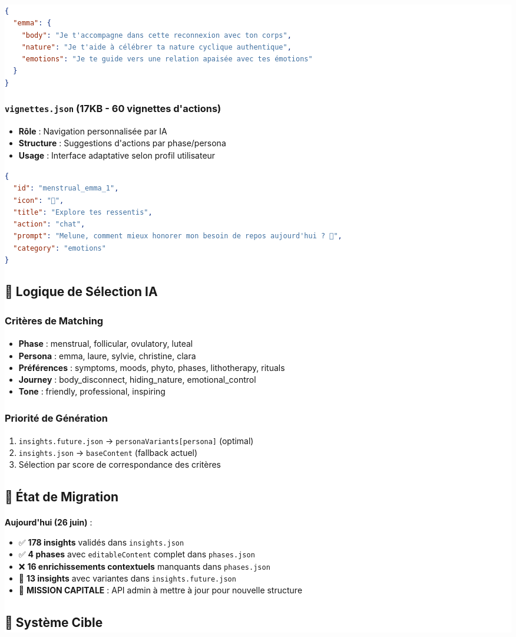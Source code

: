 ```json
{
  "emma": {
    "body": "Je t'accompagne dans cette reconnexion avec ton corps",
    "nature": "Je t'aide à célébrer ta nature cyclique authentique", 
    "emotions": "Je te guide vers une relation apaisée avec tes émotions"
  }
}
```

### `vignettes.json` (17KB - **60 vignettes** d'actions)
- **Rôle** : Navigation personnalisée par IA
- **Structure** : Suggestions d'actions par phase/persona
- **Usage** : Interface adaptative selon profil utilisateur

```json
{
  "id": "menstrual_emma_1",
  "icon": "💭",
  "title": "Explore tes ressentis",
  "action": "chat",
  "prompt": "Melune, comment mieux honorer mon besoin de repos aujourd'hui ? 🌙",
  "category": "emotions"
}
```

## 🧠 Logique de Sélection IA

### Critères de Matching
- **Phase** : menstrual, follicular, ovulatory, luteal
- **Persona** : emma, laure, sylvie, christine, clara
- **Préférences** : symptoms, moods, phyto, phases, lithotherapy, rituals
- **Journey** : body_disconnect, hiding_nature, emotional_control
- **Tone** : friendly, professional, inspiring

### Priorité de Génération
1. `insights.future.json` → `personaVariants[persona]` (optimal)
2. `insights.json` → `baseContent` (fallback actuel)
3. Sélection par score de correspondance des critères

## 🔄 État de Migration

**Aujourd'hui (26 juin)** :
- ✅ **178 insights** validés dans `insights.json`
- ✅ **4 phases** avec `editableContent` complet dans `phases.json`
- ❌ **16 enrichissements contextuels** manquants dans `phases.json`
- 🔄 **13 insights** avec variantes dans `insights.future.json`
- 🎯 **MISSION CAPITALE** : API admin à mettre à jour pour nouvelle structure

## 🚀 Système Cible
